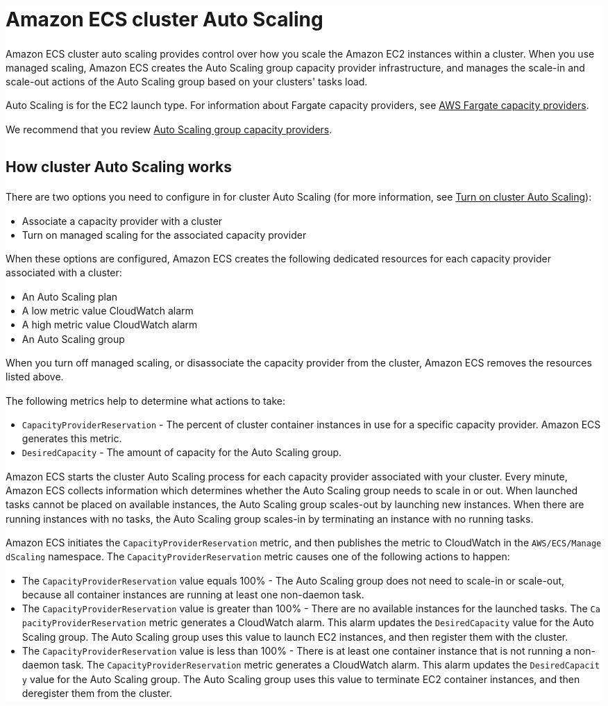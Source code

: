 # Amazon ECS cluster Auto Scaling<a name="cluster-auto-scaling"></a>

Amazon ECS cluster auto scaling provides control over how you scale the Amazon EC2 instances within a cluster\. When you use managed scaling, Amazon ECS creates the Auto Scaling group capacity provider infrastructure, and manages the scale\-in and scale\-out actions of the Auto Scaling group based on your clusters' tasks load\.

Auto Scaling is for the EC2 launch type\. For information about Fargate capacity providers, see [AWS Fargate capacity providers](fargate-capacity-providers.md)\.

We recommend that you review [Auto Scaling group capacity providers](asg-capacity-providers.md)\.

## How cluster Auto Scaling works<a name="how-it-works"></a>

There are two options you need to configure in for cluster Auto Scaling \(for more information, see [Turn on cluster Auto Scaling](turn-on-cluster-auto-scaling.md)\):
+ Associate a capacity provider with a cluster
+ Turn on managed scaling for the associated capacity provider

When these options are configured, Amazon ECS creates the following dedicated resources for each capacity provider associated with a cluster:
+ An Auto Scaling plan
+ A low metric value CloudWatch alarm
+ A high metric value CloudWatch alarm
+ An Auto Scaling group

When you turn off managed scaling, or disassociate the capacity provider from the cluster, Amazon ECS removes the resources listed above\.

The following metrics help to determine what actions to take:
+  `CapacityProviderReservation` \- The percent of cluster container instances in use for a specific capacity provider\. Amazon ECS generates this metric\.
+ `DesiredCapacity` \- The amount of capacity for the Auto Scaling group\. 

Amazon ECS starts the cluster Auto Scaling process for each capacity provider associated with your cluster\. Every minute, Amazon ECS collects information which determines whether the Auto Scaling group needs to scale in or out\. When launched tasks cannot be placed on available instances, the Auto Scaling group scales\-out by launching new instances\. When there are running instances with no tasks, the Auto Scaling group scales\-in by terminating an instance with no running tasks\.

Amazon ECS initiates the `CapacityProviderReservation` metric, and then publishes the metric to CloudWatch in the `AWS/ECS/ManagedScaling` namespace\. The `CapacityProviderReservation` metric causes one of the following actions to happen:
+ The `CapacityProviderReservation` value equals 100% \- The Auto Scaling group does not need to scale\-in or scale\-out, because all container instances are running at least one non\-daemon task\.
+ The `CapacityProviderReservation` value is greater than 100% \- There are no available instances for the launched tasks\. The `CapacityProviderReservation` metric generates a CloudWatch alarm\. This alarm updates the `DesiredCapacity` value for the Auto Scaling group\. The Auto Scaling group uses this value to launch EC2 instances, and then register them with the cluster\.
+ The `CapacityProviderReservation` value is less than 100% \- There is at least one container instance that is not running a non\-daemon task\. The `CapacityProviderReservation` metric generates a CloudWatch alarm\. This alarm updates the `DesiredCapacity` value for the Auto Scaling group\. The Auto Scaling group uses this value to terminate EC2 container instances, and then deregister them from the cluster\.
